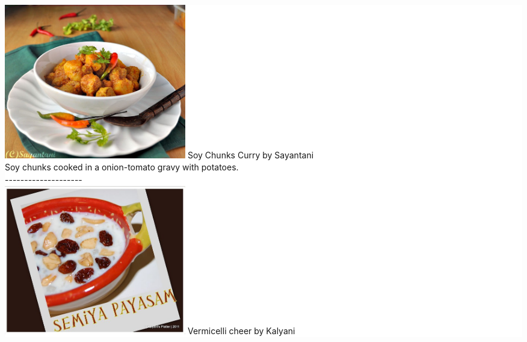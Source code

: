 <div class='post-image'><a href="http://www.ahomemakersdiary.com/2012/06/soy-chunks-curry.html"><img class="size-medium wp-image-2772" title="Soy Chunks Curry" src="/2012/06/vegetable-protein-recipe.jpg?w=300" alt="Soy Chunks Curry" width="300" height="255" /></a> Soy Chunks Curry by Sayantani</div>

<div>Soy chunks cooked in a onion-tomato gravy with potatoes.</div>
<div></div>
<div>--------------------</div>
<div></div>
<div>

<div class='post-image'><a href="http://kalyaniplatter.blogspot.in/2012/06/vermicelli-kheer-semiya-payasam.html"><img class="size-medium wp-image-2778 " title="vermicelli kheer" src="/2012/06/vermicelli-kheer.jpg?w=300" alt="vermicelli kheer" width="300" height="246" /></a> Vermicelli cheer by Kalyani</div>
